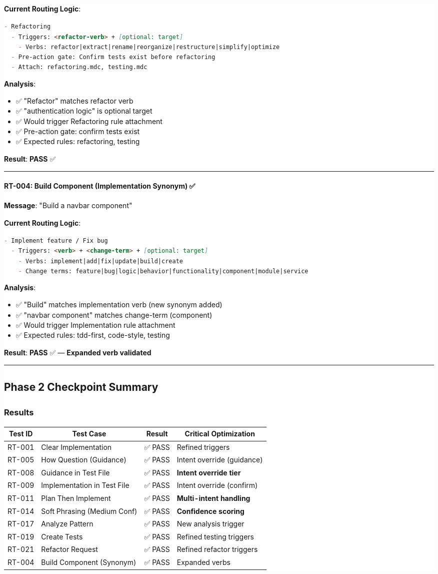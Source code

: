 **Current Routing Logic**:

```markdown
- Refactoring
  - Triggers: <refactor-verb> + [optional: target]
    - Verbs: refactor|extract|rename|reorganize|restructure|simplify|optimize
  - Pre-action gate: Confirm tests exist before refactoring
  - Attach: refactoring.mdc, testing.mdc
```

**Analysis**:

- ✅ "Refactor" matches refactor verb
- ✅ "authentication logic" is optional target
- ✅ Would trigger Refactoring rule attachment
- ✅ Pre-action gate: confirm tests exist
- ✅ Expected rules: refactoring, testing

**Result**: **PASS** ✅

---

#### RT-004: Build Component (Implementation Synonym) ✅

**Message**: "Build a navbar component"

**Current Routing Logic**:

```markdown
- Implement feature / Fix bug
  - Triggers: <verb> + <change-term> + [optional: target]
    - Verbs: implement|add|fix|update|build|create
    - Change terms: feature|bug|logic|behavior|functionality|component|module|service
```

**Analysis**:

- ✅ "Build" matches implementation verb (new synonym added)
- ✅ "navbar component" matches change-term (component)
- ✅ Would trigger Implementation rule attachment
- ✅ Expected rules: tdd-first, code-style, testing

**Result**: **PASS** ✅ — **Expanded verb validated**

---

## Phase 2 Checkpoint Summary

### Results

| Test ID | Test Case                   | Result  | Critical Optimization      |
| ------- | --------------------------- | ------- | -------------------------- |
| RT-001  | Clear Implementation        | ✅ PASS | Refined triggers           |
| RT-005  | How Question (Guidance)     | ✅ PASS | Intent override (guidance) |
| RT-008  | Guidance in Test File       | ✅ PASS | **Intent override tier**   |
| RT-009  | Implementation in Test File | ✅ PASS | Intent override (confirm)  |
| RT-011  | Plan Then Implement         | ✅ PASS | **Multi-intent handling**  |
| RT-014  | Soft Phrasing (Medium Conf) | ✅ PASS | **Confidence scoring**     |
| RT-017  | Analyze Pattern             | ✅ PASS | New analysis trigger       |
| RT-019  | Create Tests                | ✅ PASS | Refined testing triggers   |
| RT-021  | Refactor Request            | ✅ PASS | Refined refactor triggers  |
| RT-004  | Build Component (Synonym)   | ✅ PASS | Expanded verbs             |